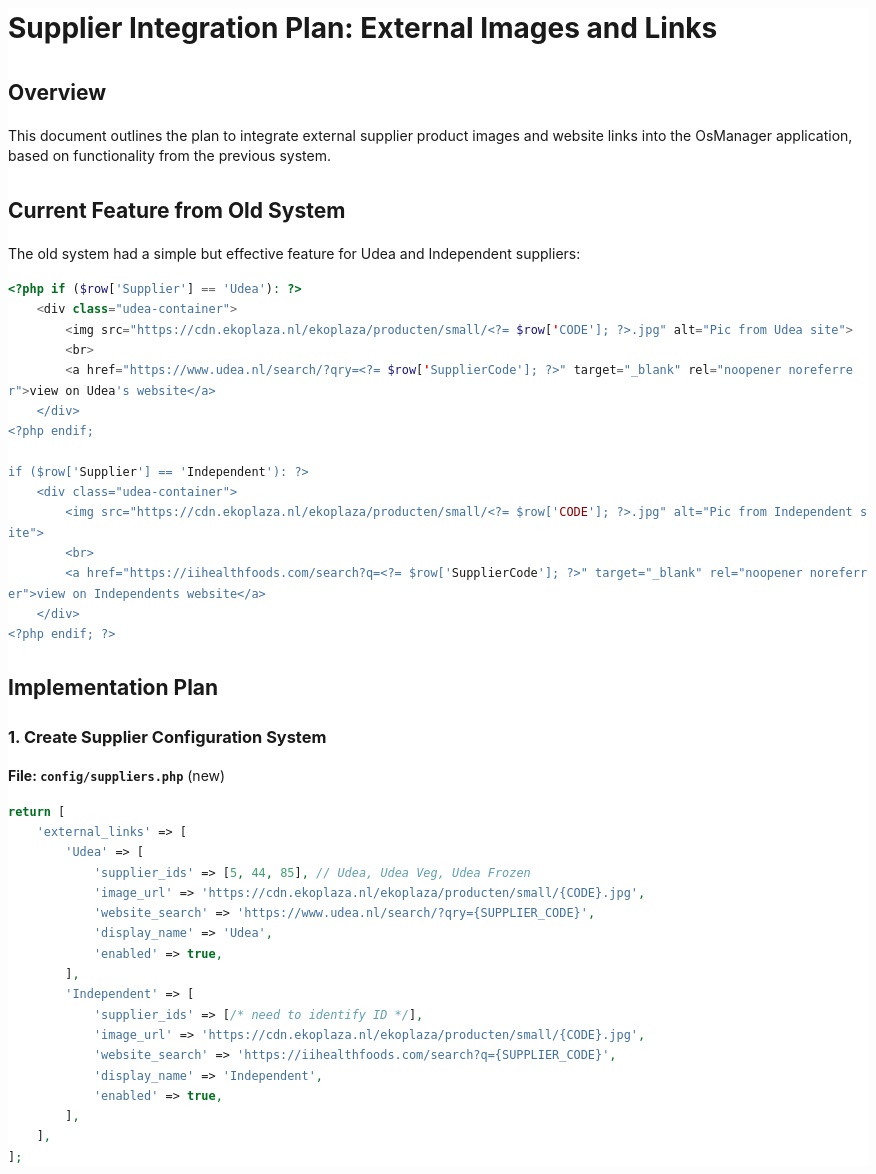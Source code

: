 # Supplier Integration Plan: External Images and Links

## Overview
This document outlines the plan to integrate external supplier product images and website links into the OsManager application, based on functionality from the previous system.

## Current Feature from Old System

The old system had a simple but effective feature for Udea and Independent suppliers:

```php
<?php if ($row['Supplier'] == 'Udea'): ?>
    <div class="udea-container">
        <img src="https://cdn.ekoplaza.nl/ekoplaza/producten/small/<?= $row['CODE']; ?>.jpg" alt="Pic from Udea site">
        <br>
        <a href="https://www.udea.nl/search/?qry=<?= $row['SupplierCode']; ?>" target="_blank" rel="noopener noreferrer">view on Udea's website</a>
    </div>
<?php endif; 

if ($row['Supplier'] == 'Independent'): ?>
    <div class="udea-container">
        <img src="https://cdn.ekoplaza.nl/ekoplaza/producten/small/<?= $row['CODE']; ?>.jpg" alt="Pic from Independent site">
        <br>
        <a href="https://iihealthfoods.com/search?q=<?= $row['SupplierCode']; ?>" target="_blank" rel="noopener noreferrer">view on Independents website</a>
    </div>
<?php endif; ?>
```

## Implementation Plan

### 1. Create Supplier Configuration System

**File: `config/suppliers.php`** (new)

```php
return [
    'external_links' => [
        'Udea' => [
            'supplier_ids' => [5, 44, 85], // Udea, Udea Veg, Udea Frozen
            'image_url' => 'https://cdn.ekoplaza.nl/ekoplaza/producten/small/{CODE}.jpg',
            'website_search' => 'https://www.udea.nl/search/?qry={SUPPLIER_CODE}',
            'display_name' => 'Udea',
            'enabled' => true,
        ],
        'Independent' => [
            'supplier_ids' => [/* need to identify ID */],
            'image_url' => 'https://cdn.ekoplaza.nl/ekoplaza/producten/small/{CODE}.jpg',
            'website_search' => 'https://iihealthfoods.com/search?q={SUPPLIER_CODE}',
            'display_name' => 'Independent',
            'enabled' => true,
        ],
    ],
];
```
